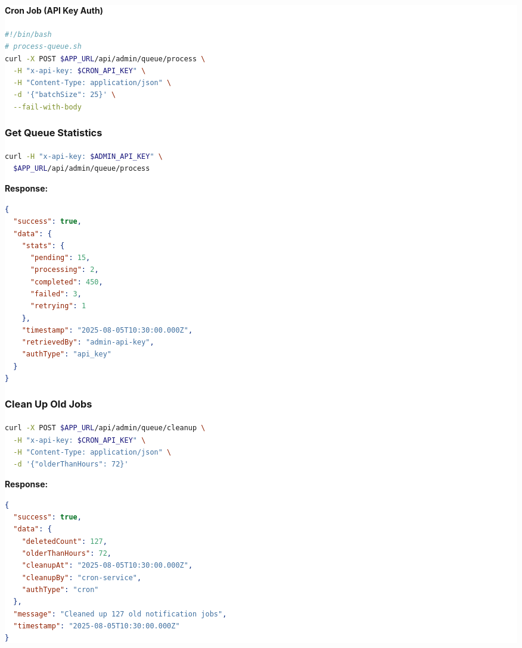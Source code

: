#### Cron Job (API Key Auth)
```bash
#!/bin/bash
# process-queue.sh
curl -X POST $APP_URL/api/admin/queue/process \
  -H "x-api-key: $CRON_API_KEY" \
  -H "Content-Type: application/json" \
  -d '{"batchSize": 25}' \
  --fail-with-body
```

### **Get Queue Statistics**

```bash
curl -H "x-api-key: $ADMIN_API_KEY" \
  $APP_URL/api/admin/queue/process
```

**Response:**
```json
{
  "success": true,
  "data": {
    "stats": {
      "pending": 15,
      "processing": 2,
      "completed": 450,
      "failed": 3,
      "retrying": 1
    },
    "timestamp": "2025-08-05T10:30:00.000Z",
    "retrievedBy": "admin-api-key",
    "authType": "api_key"
  }
}
```

### **Clean Up Old Jobs**

```bash
curl -X POST $APP_URL/api/admin/queue/cleanup \
  -H "x-api-key: $CRON_API_KEY" \
  -H "Content-Type: application/json" \
  -d '{"olderThanHours": 72}'
```

**Response:**
```json
{
  "success": true,
  "data": {
    "deletedCount": 127,
    "olderThanHours": 72,
    "cleanupAt": "2025-08-05T10:30:00.000Z",
    "cleanupBy": "cron-service",
    "authType": "cron"
  },
  "message": "Cleaned up 127 old notification jobs",
  "timestamp": "2025-08-05T10:30:00.000Z"
}
```
